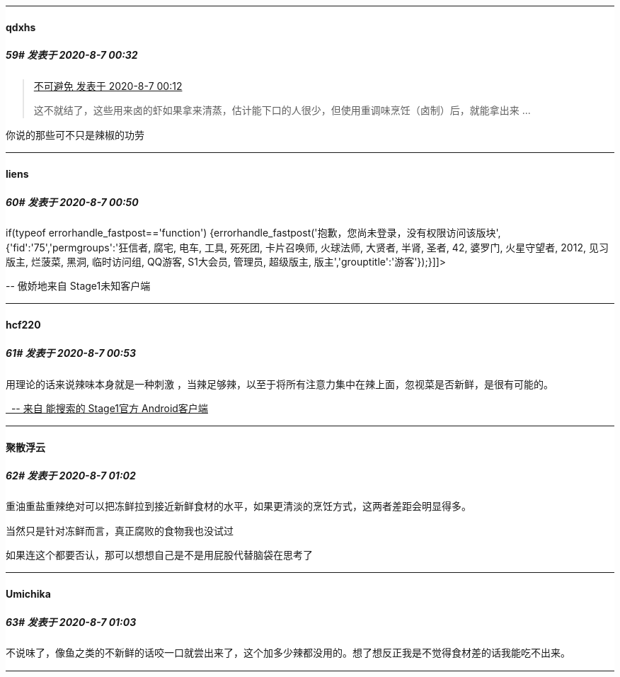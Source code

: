 -----

####  qdxhs  
##### 59#       发表于 2020-8-7 00:32


<blockquote><a href="httphttps://bbs.saraba1st.com/2b/forum.php?mod=redirect&amp;goto=findpost&amp;pid=48343269&amp;ptid=1953441" target="_blank">不可避免 发表于 2020-8-7 00:12</a>

这不就结了，这些用来卤的虾如果拿来清蒸，估计能下口的人很少，但使用重调味烹饪（卤制）后，就能拿出来 ...</blockquote>
你说的那些可不只是辣椒的功劳


-----

####  liens  
##### 60#       发表于 2020-8-7 00:50


if(typeof errorhandle_fastpost=='function') {errorhandle_fastpost('抱歉，您尚未登录，没有权限访问该版块', {'fid':'75','permgroups':'狂信者, 腐宅, 电车, 工具, 死死团, 卡片召唤师, 火球法师, 大贤者, 半肾, 圣者, 42, 婆罗门, 火星守望者, 2012, 见习版主, 烂菠菜, 黑洞, 临时访问组, QQ游客, S1大会员, 管理员, 超级版主, 版主','grouptitle':'游客'});}]]&gt;

 -- 傲娇地来自 Stage1未知客户端


-----

####  hcf220  
##### 61#       发表于 2020-8-7 00:53


用理论的话来说辣味本身就是一种刺激 ，当辣足够辣，以至于将所有注意力集中在辣上面，忽视菜是否新鲜，是很有可能的。

[  -- 来自 能搜索的 Stage1官方 Android客户端](https://www.coolapk.com/apk/140634)


-----

####  聚散浮云  
##### 62#       发表于 2020-8-7 01:02


重油重盐重辣绝对可以把冻鲜拉到接近新鲜食材的水平，如果更清淡的烹饪方式，这两者差距会明显得多。

当然只是针对冻鲜而言，真正腐败的食物我也没试过

如果连这个都要否认，那可以想想自己是不是用屁股代替脑袋在思考了


-----

####  Umichika  
##### 63#       发表于 2020-8-7 01:03


不说味了，像鱼之类的不新鲜的话咬一口就尝出来了，这个加多少辣都没用的。想了想反正我是不觉得食材差的话我能吃不出来。


-----

